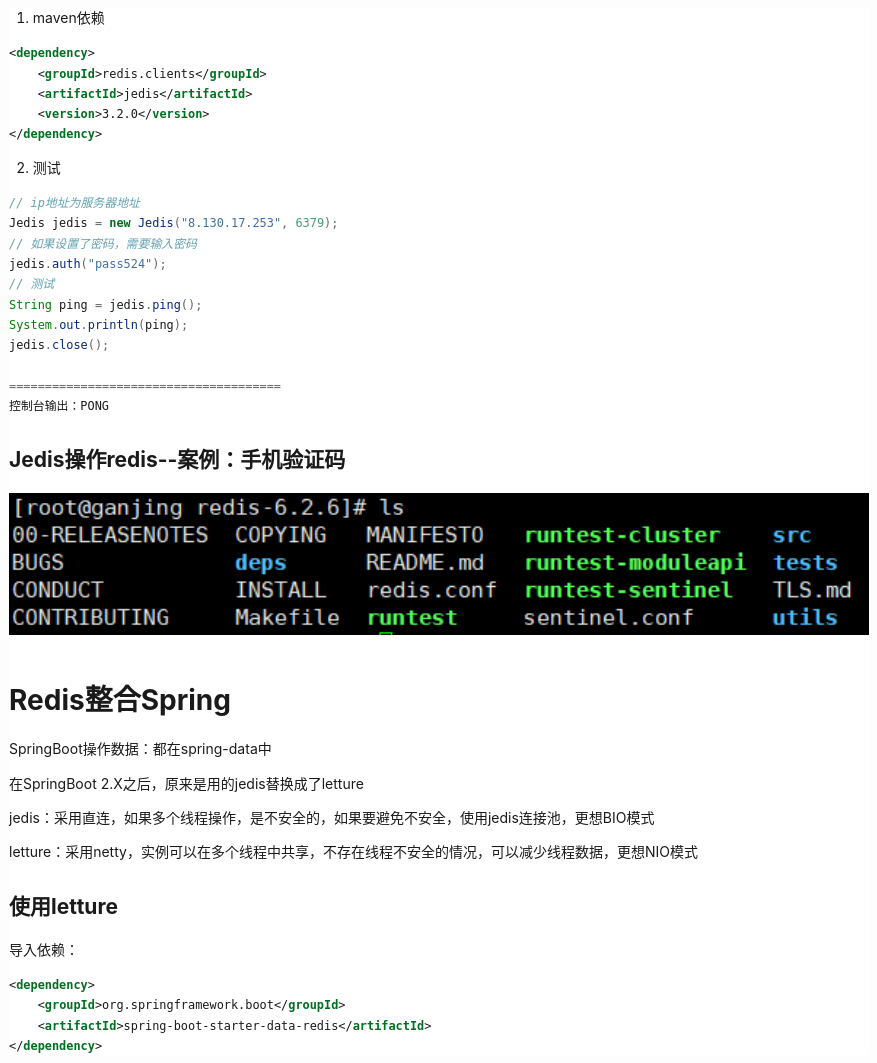 1. maven依赖

```xml
<dependency>
    <groupId>redis.clients</groupId>
    <artifactId>jedis</artifactId>
    <version>3.2.0</version>
</dependency>
```

2. 测试

```java
// ip地址为服务器地址
Jedis jedis = new Jedis("8.130.17.253", 6379);
// 如果设置了密码，需要输入密码
jedis.auth("pass524");
// 测试
String ping = jedis.ping();
System.out.println(ping);
jedis.close();

======================================
控制台输出：PONG
```



## Jedis操作redis--案例：手机验证码

<img src="Redis/image-20220314160612577.png" alt="image-20220316114336593" style="zoom:150%;" />



# Redis整合Spring

SpringBoot操作数据：都在spring-data中

在SpringBoot 2.X之后，原来是用的jedis替换成了letture

jedis：采用直连，如果多个线程操作，是不安全的，如果要避免不安全，使用jedis连接池，更想BIO模式

letture：采用netty，实例可以在多个线程中共享，不存在线程不安全的情况，可以减少线程数据，更想NIO模式

## 使用letture

导入依赖：

```xml
<dependency>
    <groupId>org.springframework.boot</groupId>
    <artifactId>spring-boot-starter-data-redis</artifactId>
</dependency>
```
